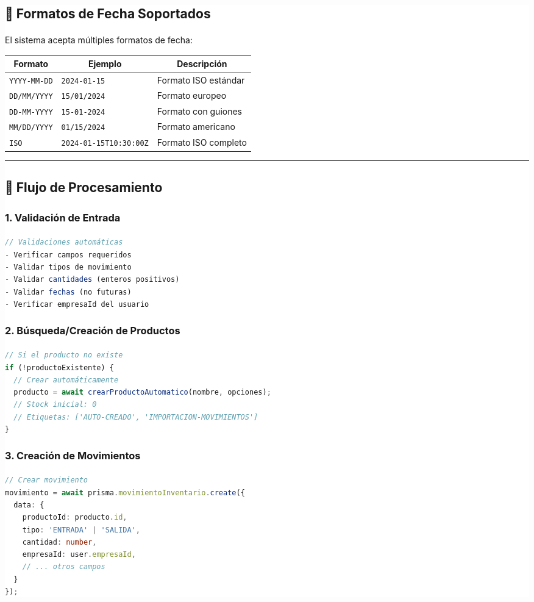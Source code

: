 
## 📅 **Formatos de Fecha Soportados**

El sistema acepta múltiples formatos de fecha:

| Formato | Ejemplo | Descripción |
|---------|---------|-------------|
| `YYYY-MM-DD` | `2024-01-15` | Formato ISO estándar |
| `DD/MM/YYYY` | `15/01/2024` | Formato europeo |
| `DD-MM-YYYY` | `15-01-2024` | Formato con guiones |
| `MM/DD/YYYY` | `01/15/2024` | Formato americano |
| `ISO` | `2024-01-15T10:30:00Z` | Formato ISO completo |

---

## 🔄 **Flujo de Procesamiento**

### **1. Validación de Entrada**
```typescript
// Validaciones automáticas
- Verificar campos requeridos
- Validar tipos de movimiento
- Validar cantidades (enteros positivos)
- Validar fechas (no futuras)
- Verificar empresaId del usuario
```

### **2. Búsqueda/Creación de Productos**
```typescript
// Si el producto no existe
if (!productoExistente) {
  // Crear automáticamente
  producto = await crearProductoAutomatico(nombre, opciones);
  // Stock inicial: 0
  // Etiquetas: ['AUTO-CREADO', 'IMPORTACION-MOVIMIENTOS']
}
```

### **3. Creación de Movimientos**
```typescript
// Crear movimiento
movimiento = await prisma.movimientoInventario.create({
  data: {
    productoId: producto.id,
    tipo: 'ENTRADA' | 'SALIDA',
    cantidad: number,
    empresaId: user.empresaId,
    // ... otros campos
  }
});
```
